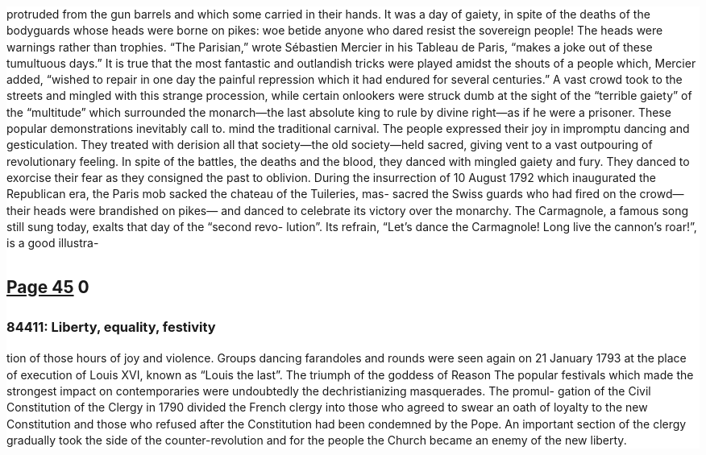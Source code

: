 protruded from the gun barrels and which some 
carried in their hands. It was a day of gaiety, in 
spite of the deaths of the bodyguards whose heads 
were borne on pikes: woe betide anyone who 
dared resist the sovereign people! 
The heads were warnings rather than 
trophies. “The Parisian,” wrote Sébastien Mercier 
in his Tableau de Paris, “makes a joke out of these 
tumultuous days.” It is true that the most 
fantastic and outlandish tricks were played amidst 
the shouts of a people which, Mercier added, 
“wished to repair in one day the painful 
repression which it had endured for several 
centuries.” A vast crowd took to the streets and 
mingled with this strange procession, while 
certain onlookers were struck dumb at the sight 
of the “terrible gaiety” of the “multitude” which 
surrounded the monarch—the last absolute king 
to rule by divine right—as if he were a prisoner. 
These popular demonstrations inevitably call 
to. mind the traditional carnival. The people 
expressed their joy in impromptu dancing and 
gesticulation. They treated with derision all that 
society—the old society—held sacred, giving vent 
to a vast outpouring of revolutionary feeling. In 
spite of the battles, the deaths and the blood, they 
danced with mingled gaiety and fury. They 
danced to exorcise their fear as they consigned 
the past to oblivion. 
During the insurrection of 10 August 1792 
which inaugurated the Republican era, the Paris 
mob sacked the chateau of the Tuileries, mas- 
sacred the Swiss guards who had fired on the 
crowd—their heads were brandished on pikes— 
and danced to celebrate its victory over the 
monarchy. The Carmagnole, a famous song still 
sung today, exalts that day of the “second revo- 
lution”. Its refrain, “Let’s dance the Carmagnole! 
Long live the cannon’s roar!”, is a good illustra-

## [Page 45](https://demo.humlab.umu.se/courier/084413engo.pdf#page=45) 0

### 84411: Liberty, equality, festivity

tion of those hours of joy and violence. Groups 
dancing farandoles and rounds were seen again 
on 21 January 1793 at the place of execution of 
Louis XVI, known as “Louis the last”. 
The triumph of the goddess 
of Reason 
The popular festivals which made the strongest 
impact on contemporaries were undoubtedly 
the dechristianizing masquerades. The promul- 
gation of the Civil Constitution of the Clergy 
in 1790 divided the French clergy into those who 
agreed to swear an oath of loyalty to the new 
Constitution and those who refused after the 
Constitution had been condemned by the Pope. 
An important section of the clergy gradually took 
the side of the counter-revolution and for the 
people the Church became an enemy of the new 
liberty. 